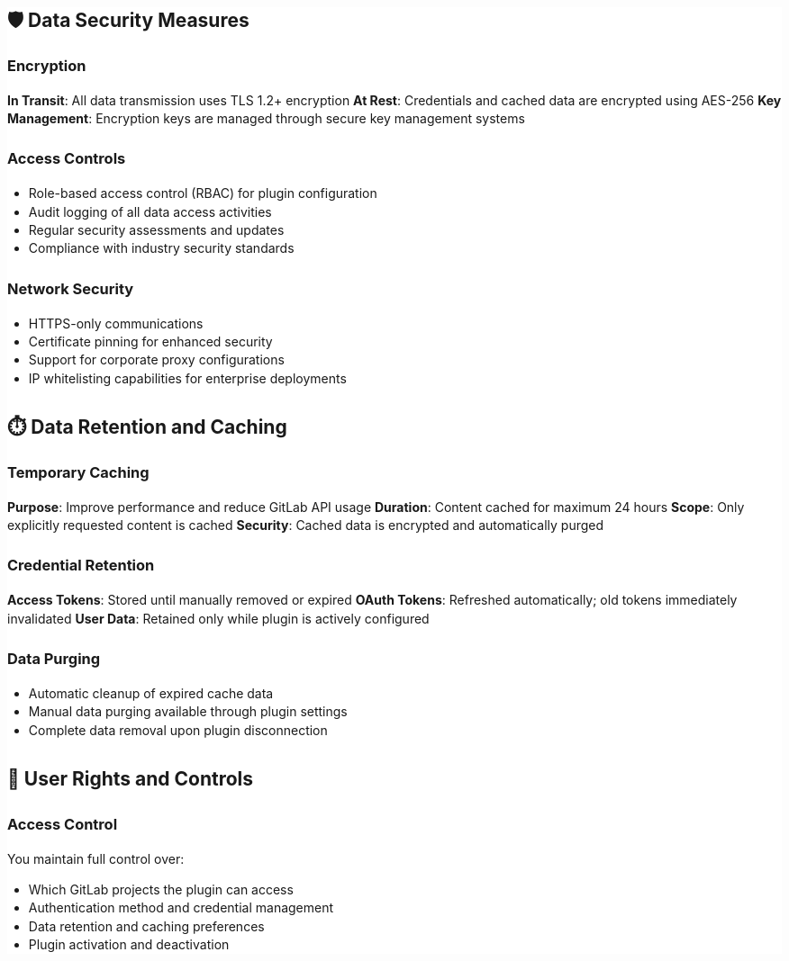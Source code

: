 ## 🛡️ Data Security Measures

### Encryption

**In Transit**: All data transmission uses TLS 1.2+ encryption
**At Rest**: Credentials and cached data are encrypted using AES-256
**Key Management**: Encryption keys are managed through secure key management systems

### Access Controls

- Role-based access control (RBAC) for plugin configuration
- Audit logging of all data access activities
- Regular security assessments and updates
- Compliance with industry security standards

### Network Security

- HTTPS-only communications
- Certificate pinning for enhanced security
- Support for corporate proxy configurations
- IP whitelisting capabilities for enterprise deployments

## ⏱️ Data Retention and Caching

### Temporary Caching

**Purpose**: Improve performance and reduce GitLab API usage
**Duration**: Content cached for maximum 24 hours
**Scope**: Only explicitly requested content is cached
**Security**: Cached data is encrypted and automatically purged

### Credential Retention

**Access Tokens**: Stored until manually removed or expired
**OAuth Tokens**: Refreshed automatically; old tokens immediately invalidated
**User Data**: Retained only while plugin is actively configured

### Data Purging

- Automatic cleanup of expired cache data
- Manual data purging available through plugin settings
- Complete data removal upon plugin disconnection

## 👤 User Rights and Controls

### Access Control

You maintain full control over:
- Which GitLab projects the plugin can access
- Authentication method and credential management
- Data retention and caching preferences
- Plugin activation and deactivation
